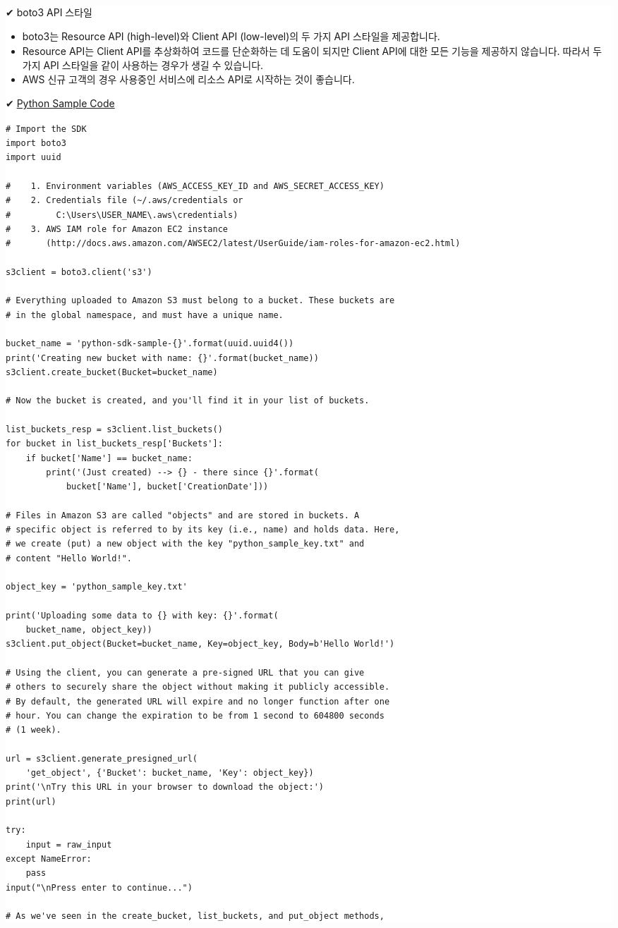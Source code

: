 ✔︎ boto3 API 스타일
* boto3는 Resource API (high-level)와 Client API (low-level)의 두 가지 API 스타일을 제공합니다.
* Resource API는 Client API를 추상화하여 코드를 단순화하는 데 도움이 되지만 Client API에 대한 모든 기능을 제공하지 않습니다. 따라서 두 가지 API 스타일을 같이 사용하는 경우가 생길 수 있습니다.
* AWS 신규 고객의 경우 사용중인 서비스에 리소스 API로 시작하는 것이 좋습니다.  

✔︎ [Python Sample Code](https://github.com/aws-samples/aws-python-sample)
```
# Import the SDK
import boto3
import uuid

#    1. Environment variables (AWS_ACCESS_KEY_ID and AWS_SECRET_ACCESS_KEY)
#    2. Credentials file (~/.aws/credentials or
#         C:\Users\USER_NAME\.aws\credentials)
#    3. AWS IAM role for Amazon EC2 instance
#       (http://docs.aws.amazon.com/AWSEC2/latest/UserGuide/iam-roles-for-amazon-ec2.html)

s3client = boto3.client('s3')

# Everything uploaded to Amazon S3 must belong to a bucket. These buckets are
# in the global namespace, and must have a unique name.

bucket_name = 'python-sdk-sample-{}'.format(uuid.uuid4())
print('Creating new bucket with name: {}'.format(bucket_name))
s3client.create_bucket(Bucket=bucket_name)

# Now the bucket is created, and you'll find it in your list of buckets.

list_buckets_resp = s3client.list_buckets()
for bucket in list_buckets_resp['Buckets']:
    if bucket['Name'] == bucket_name:
        print('(Just created) --> {} - there since {}'.format(
            bucket['Name'], bucket['CreationDate']))

# Files in Amazon S3 are called "objects" and are stored in buckets. A
# specific object is referred to by its key (i.e., name) and holds data. Here,
# we create (put) a new object with the key "python_sample_key.txt" and
# content "Hello World!".

object_key = 'python_sample_key.txt'

print('Uploading some data to {} with key: {}'.format(
    bucket_name, object_key))
s3client.put_object(Bucket=bucket_name, Key=object_key, Body=b'Hello World!')

# Using the client, you can generate a pre-signed URL that you can give
# others to securely share the object without making it publicly accessible.
# By default, the generated URL will expire and no longer function after one
# hour. You can change the expiration to be from 1 second to 604800 seconds
# (1 week).

url = s3client.generate_presigned_url(
    'get_object', {'Bucket': bucket_name, 'Key': object_key})
print('\nTry this URL in your browser to download the object:')
print(url)

try:
    input = raw_input
except NameError:
    pass
input("\nPress enter to continue...")

# As we've seen in the create_bucket, list_buckets, and put_object methods,
```